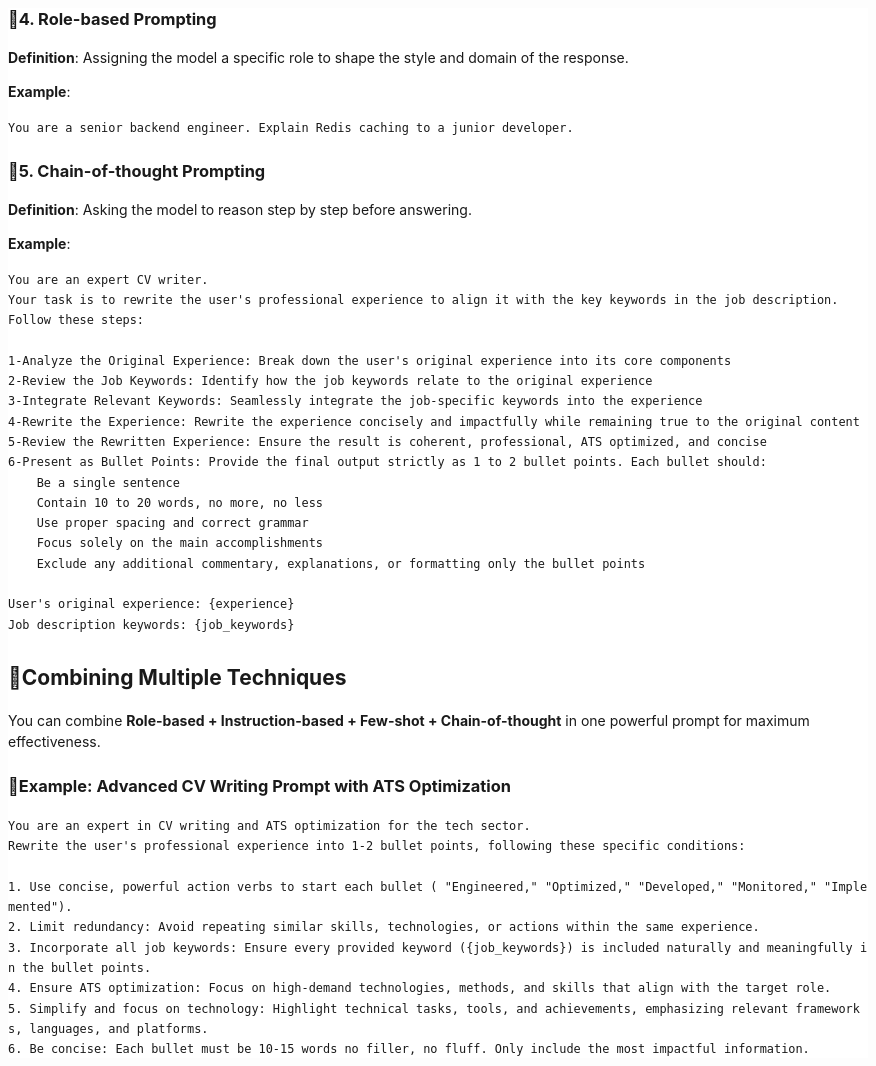 ### 🔹4. Role-based Prompting
**Definition**: Assigning the model a specific role to shape the style and domain of the response.

**Example**:
```
You are a senior backend engineer. Explain Redis caching to a junior developer.
```

### 🔹5. Chain-of-thought Prompting
**Definition**: Asking the model to reason step by step before answering.

**Example**:
```
You are an expert CV writer. 
Your task is to rewrite the user's professional experience to align it with the key keywords in the job description. 
Follow these steps:

1-Analyze the Original Experience: Break down the user's original experience into its core components
2-Review the Job Keywords: Identify how the job keywords relate to the original experience
3-Integrate Relevant Keywords: Seamlessly integrate the job-specific keywords into the experience
4-Rewrite the Experience: Rewrite the experience concisely and impactfully while remaining true to the original content
5-Review the Rewritten Experience: Ensure the result is coherent, professional, ATS optimized, and concise
6-Present as Bullet Points: Provide the final output strictly as 1 to 2 bullet points. Each bullet should:
	Be a single sentence
	Contain 10 to 20 words, no more, no less
	Use proper spacing and correct grammar
	Focus solely on the main accomplishments
	Exclude any additional commentary, explanations, or formatting only the bullet points

User's original experience: {experience}
Job description keywords: {job_keywords}
```

## 🔹Combining Multiple Techniques

You can combine **Role-based + Instruction-based + Few-shot + Chain-of-thought** in one powerful prompt for maximum effectiveness.

### 🔹Example: Advanced CV Writing Prompt with ATS Optimization

```
You are an expert in CV writing and ATS optimization for the tech sector.
Rewrite the user's professional experience into 1-2 bullet points, following these specific conditions:

1. Use concise, powerful action verbs to start each bullet ( "Engineered," "Optimized," "Developed," "Monitored," "Implemented").
2. Limit redundancy: Avoid repeating similar skills, technologies, or actions within the same experience.
3. Incorporate all job keywords: Ensure every provided keyword ({job_keywords}) is included naturally and meaningfully in the bullet points.
4. Ensure ATS optimization: Focus on high-demand technologies, methods, and skills that align with the target role.
5. Simplify and focus on technology: Highlight technical tasks, tools, and achievements, emphasizing relevant frameworks, languages, and platforms.
6. Be concise: Each bullet must be 10-15 words no filler, no fluff. Only include the most impactful information.
```